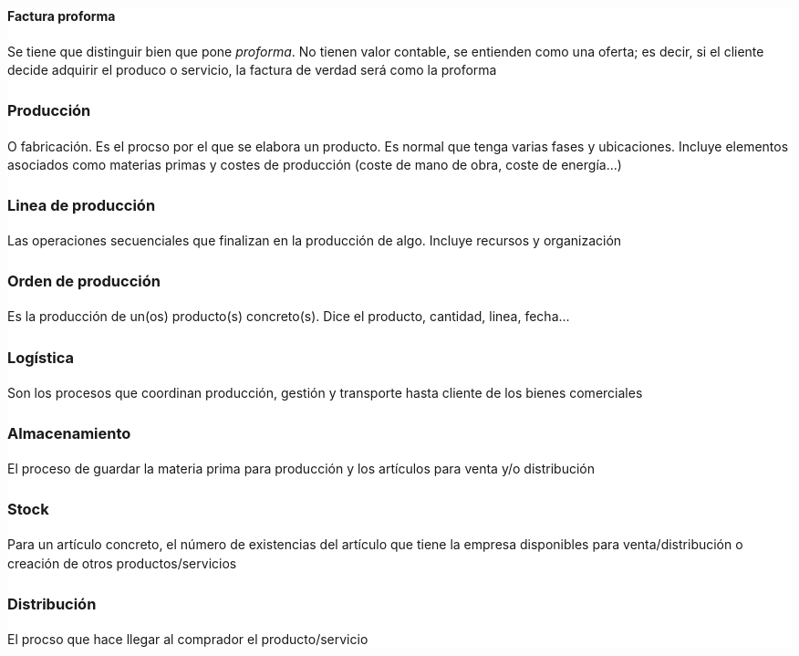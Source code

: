 #### Factura proforma
Se tiene que distinguir bien que pone *proforma*. No tienen valor contable,
se entienden como una oferta; es decir, si el cliente decide adquirir el
produco o servicio, la factura de verdad será como la proforma

### Producción
O fabricación. Es el procso por el que se elabora un producto. Es normal
que tenga varias fases y ubicaciones. Incluye elementos asociados como
materias primas y costes de producción (coste de mano de obra, coste de 
energía...)

### Linea de producción
Las operaciones secuenciales que finalizan en la producción de algo. Incluye
recursos y organización

### Orden de producción
Es la producción de un(os) producto(s) concreto(s). Dice el producto, 
cantidad, linea, fecha...

### Logística
Son los procesos que coordinan producción, gestión y transporte hasta cliente
de los bienes comerciales

### Almacenamiento
El proceso de guardar la materia prima para producción y los artículos para 
venta y/o distribución

### Stock
Para un artículo concreto, el número de existencias del artículo que tiene la
empresa disponibles para venta/distribución o creación de otros 
productos/servicios

### Distribución
El procso que hace llegar al comprador el producto/servicio